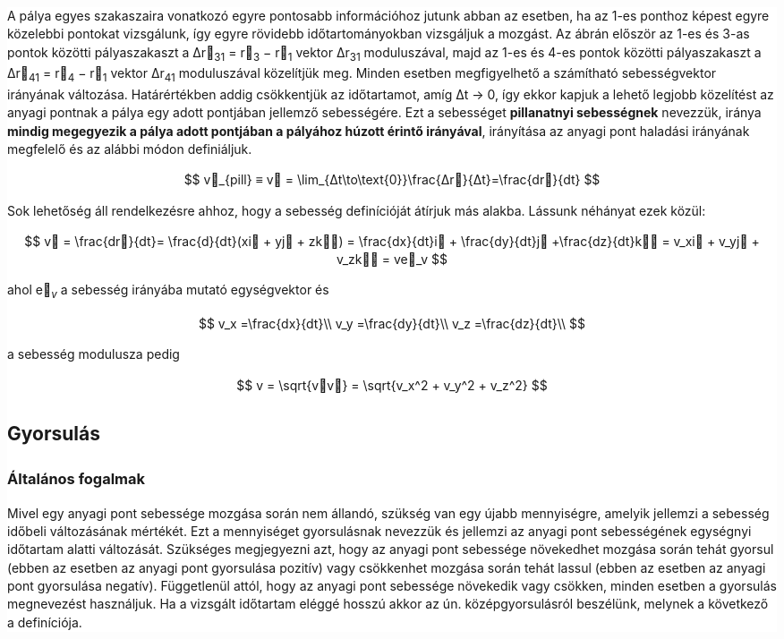 A pálya egyes szakaszaira vonatkozó egyre pontosabb információhoz jutunk abban az
esetben, ha az 1-es ponthoz képest egyre közelebbi pontokat vizsgálunk, így egyre rövidebb
időtartományokban vizsgáljuk a mozgást. Az ábrán először az 1-es és 3-as pontok közötti
pályaszakaszt a Δr⃗$_{31}$ = r⃗$_3$ − r⃗$_1$ vektor Δr$_{31}$ moduluszával, majd az 1-es és 4-es pontok közötti
pályaszakaszt a Δr⃗$_{41}$ = r⃗$_4$ − r⃗$_1$ vektor Δr$_{41}$ moduluszával közelítjük meg. Minden esetben
megfigyelhető a számítható sebességvektor irányának változása. Határértékben addig
csökkentjük az időtartamot, amíg Δt → 0, így ekkor kapjuk a lehető legjobb közelítést az
anyagi pontnak a pálya egy adott pontjában jellemző sebességére. Ezt a sebességet
**pillanatnyi sebességnek** nevezzük, iránya **mindig megegyezik a pálya adott pontjában a
pályához húzott érintő irányával**, irányítása az anyagi pont haladási irányának megfelelő és
az alábbi módon definiáljuk.

$$
v⃗_{pill} ≡ v⃗ = \lim_{Δt\to\text{0}}\frac{Δr⃗}{Δt}=\frac{dr⃗}{dt}
$$

Sok lehetőség áll rendelkezésre ahhoz, hogy a sebesség definícióját átírjuk más
alakba. Lássunk néhányat ezek közül:

$$
v⃗ = 
\frac{dr⃗}{dt}=
\frac{d}{dt}(xi⃗ + yj⃗ + zk⃗⃗) 
= \frac{dx}{dt}i⃗ + \frac{dy}{dt}j⃗ +\frac{dz}{dt}k⃗⃗ = v_xi⃗ + v_yj⃗ + v_zk⃗⃗ = ve⃗_v
$$

ahol e⃗$_v$ a sebesség irányába mutató egységvektor és

$$
v_x =\frac{dx}{dt}\\
v_y =\frac{dy}{dt}\\
v_z =\frac{dz}{dt}\\
$$

a sebesség modulusza pedig

$$
v = \sqrt{v⃗v⃗} = \sqrt{v_x^2 + v_y^2 + v_z^2}
$$

## Gyorsulás

### Általános fogalmak

Mivel egy anyagi pont sebessége mozgása során nem állandó, szükség van egy újabb
mennyiségre, amelyik jellemzi a sebesség időbeli változásának mértékét. Ezt a mennyiséget
gyorsulásnak nevezzük és jellemzi az anyagi pont sebességének egységnyi időtartam alatti
változását. Szükséges megjegyezni azt, hogy az anyagi pont sebessége növekedhet mozgása során tehát gyorsul (ebben az esetben az anyagi pont gyorsulása pozitív) vagy csökkenhet mozgása során tehát lassul (ebben az esetben az anyagi pont gyorsulása negatív). Függetlenül attól, hogy az anyagi pont sebessége növekedik vagy csökken, minden esetben a gyorsulás megnevezést használjuk. Ha a vizsgált időtartam eléggé hosszú akkor az ún. középgyorsulásról beszélünk, melynek a következő a definíciója.
